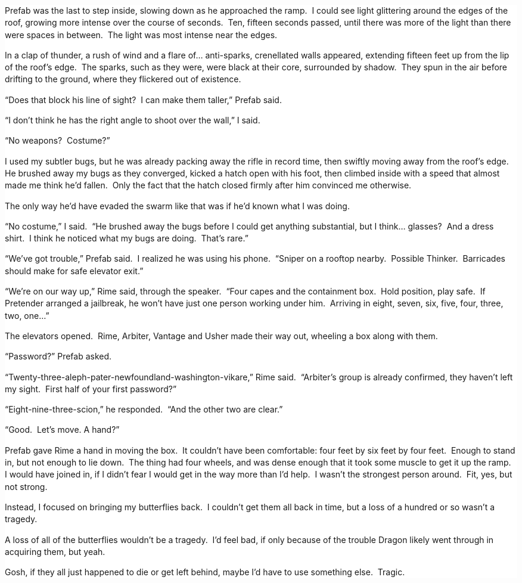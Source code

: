 Prefab was the last to step inside, slowing down as he approached the ramp.  I could see light glittering around the edges of the roof, growing more intense over the course of seconds.  Ten, fifteen seconds passed, until there was more of the light than there were spaces in between.  The light was most intense near the edges.

In a clap of thunder, a rush of wind and a flare of… anti-sparks, crenellated walls appeared, extending fifteen feet up from the lip of the roof’s edge.  The sparks, such as they were, were black at their core, surrounded by shadow.  They spun in the air before drifting to the ground, where they flickered out of existence.

“Does that block his line of sight?  I can make them taller,” Prefab said.

“I don’t think he has the right angle to shoot over the wall,” I said.

“No weapons?  Costume?”

I used my subtler bugs, but he was already packing away the rifle in record time, then swiftly moving away from the roof’s edge.  He brushed away my bugs as they converged, kicked a hatch open with his foot, then climbed inside with a speed that almost made me think he’d fallen.  Only the fact that the hatch closed firmly after him convinced me otherwise.

The only way he’d have evaded the swarm like that was if he’d known what I was doing.

“No costume,” I said.  “He brushed away the bugs before I could get anything substantial, but I think… glasses?  And a dress shirt.  I think he noticed what my bugs are doing.  That’s rare.”

“We’ve got trouble,” Prefab said.  I realized he was using his phone.  “Sniper on a rooftop nearby.  Possible Thinker.  Barricades should make for safe elevator exit.”

“We’re on our way up,” Rime said, through the speaker.  “Four capes and the containment box.  Hold position, play safe.  If Pretender arranged a jailbreak, he won’t have just one person working under him.  Arriving in eight, seven, six, five, four, three, two, one…”

The elevators opened.  Rime, Arbiter, Vantage and Usher made their way out, wheeling a box along with them.

“Password?” Prefab asked.

“Twenty-three-aleph-pater-newfoundland-washington-vikare,” Rime said.  “Arbiter’s group is already confirmed, they haven’t left my sight.  First half of your first password?”

“Eight-nine-three-scion,” he responded.  “And the other two are clear.”

“Good.  Let’s move. A hand?”

Prefab gave Rime a hand in moving the box.  It couldn’t have been comfortable: four feet by six feet by four feet.  Enough to stand in, but not enough to lie down.  The thing had four wheels, and was dense enough that it took some muscle to get it up the ramp.  I would have joined in, if I didn’t fear I would get in the way more than I’d help.  I wasn’t the strongest person around.  Fit, yes, but not strong.

Instead, I focused on bringing my butterflies back.  I couldn’t get them all back in time, but a loss of a hundred or so wasn’t a tragedy.

A loss of all of the butterflies wouldn’t be a tragedy.  I’d feel bad, if only because of the trouble Dragon likely went through in acquiring them, but yeah.

Gosh, if they all just happened to die or get left behind, maybe I’d have to use something else.  Tragic.

